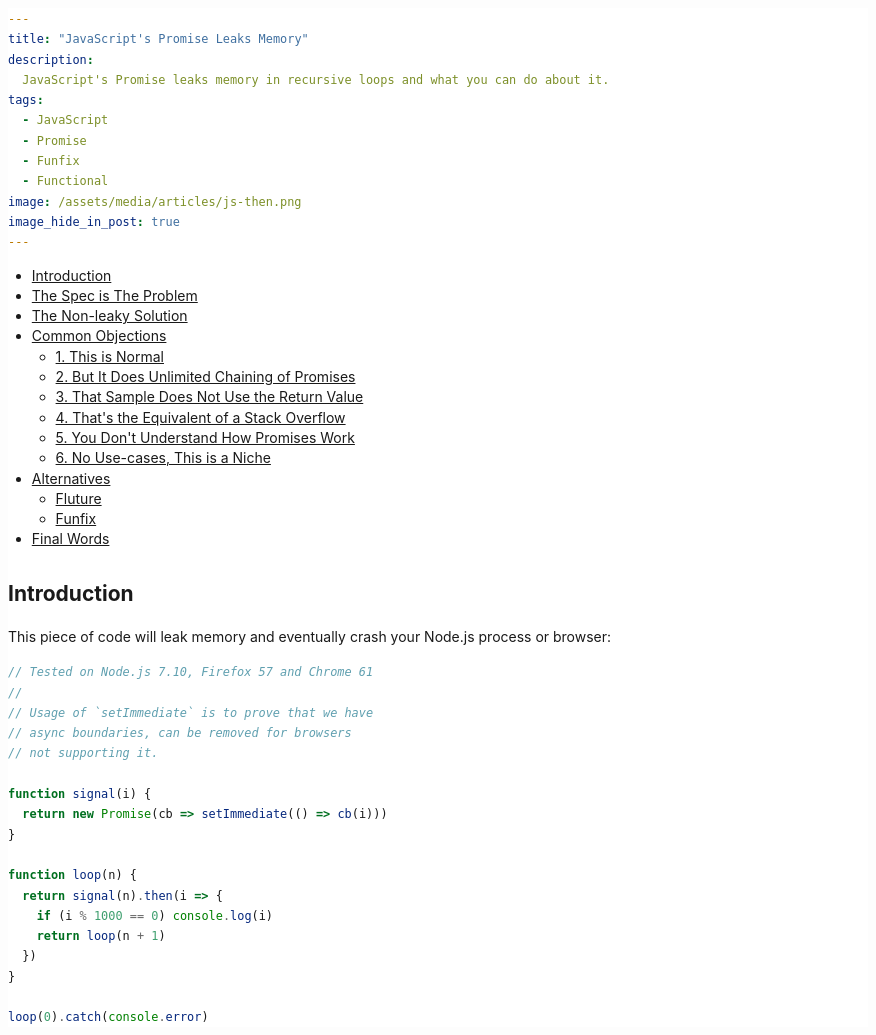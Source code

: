 ```yaml
---
title: "JavaScript's Promise Leaks Memory"
description:
  JavaScript's Promise leaks memory in recursive loops and what you can do about it.
tags:
  - JavaScript
  - Promise
  - Funfix
  - Functional
image: /assets/media/articles/js-then.png
image_hide_in_post: true
---
```


- [Introduction](#introduction)
- [The Spec is The Problem](#the-spec-is-the-problem)
- [The Non-leaky Solution](#the-non-leaky-solution)
- [Common Objections](#common-objections)
  - [1. This is Normal](#1-this-is-normal)
  - [2. But It Does Unlimited Chaining of Promises](#2-but-it-does-unlimited-chaining-of-promises)
  - [3. That Sample Does Not Use the Return Value](#3-that-sample-does-not-use-the-return-value)
  - [4. That's the Equivalent of a Stack Overflow](#4-thats-the-equivalent-of-a-stack-overflow)
  - [5. You Don't Understand How Promises Work](#5-you-dont-understand-how-promises-work)
  - [6. No Use-cases, This is a Niche](#6-no-use-cases-this-is-a-niche)
- [Alternatives](#alternatives)
  - [Fluture](#fluture)
  - [Funfix](#funfix)
- [Final Words](#final-words)

## Introduction

This piece of code will leak memory and eventually crash your Node.js
process or browser:

```typescript
// Tested on Node.js 7.10, Firefox 57 and Chrome 61
//
// Usage of `setImmediate` is to prove that we have
// async boundaries, can be removed for browsers
// not supporting it.

function signal(i) {
  return new Promise(cb => setImmediate(() => cb(i)))
}

function loop(n) {
  return signal(n).then(i => {
    if (i % 1000 == 0) console.log(i)
    return loop(n + 1)
  })
}

loop(0).catch(console.error)
```
